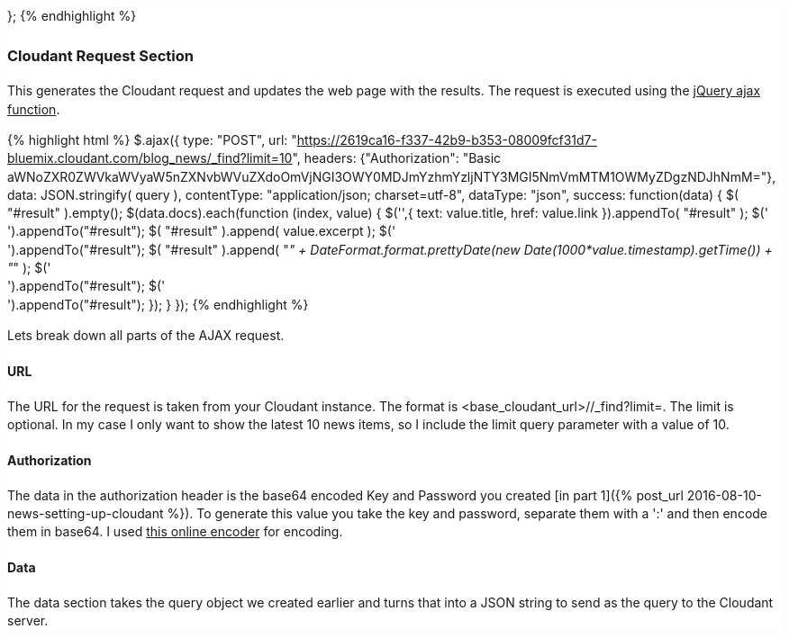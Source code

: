 };
{% endhighlight %}

### Cloudant Request Section
This generates the Cloudant request and updates the web page with the results.  The request is executed using the [jQuery ajax function](http://api.jquery.com/jquery.ajax/).

{% highlight html %}
$.ajax({
  type: "POST",
  url: "https://2619ca16-f337-42b9-b353-08009fcf31d7-bluemix.cloudant.com/blog_news/_find?limit=10",
  headers: {"Authorization": "Basic aWNoZXR0ZWVkaWVyaW5nZXNvbWVuZXdoOmVjNGI3OWY0MDJmYzhmYzljNTY3MGI5NmVmMTM1OWMyZDgzNDJhNmM="},
  data: JSON.stringify( query ),
  contentType: "application/json; charset=utf-8",
  dataType: "json",
  success: function(data) {
      $( "#result" ).empty();
      $(data.docs).each(function (index, value) {
        $('<a>',{
          text: value.title,
          href: value.link
        }).appendTo( "#result" );
        $('<br>').appendTo("#result");
        $( "#result" ).append( value.excerpt );
        $('<br>').appendTo("#result");
        $( "#result" ).append( "<i>" +  DateFormat.format.prettyDate(new Date(1000*value.timestamp).getTime()) + "</i>" );
        $('<br>').appendTo("#result");
        $('<br>').appendTo("#result");
      });
  }
});
{% endhighlight %}

Lets break down all parts of the AJAX request.

#### URL
The URL for the request is taken from your Cloudant instance.  The format is <base_cloudant_url>/<database>/_find?limit=<N>.  The limit is optional.  In my case I only want to show the latest 10 news items, so I include the limit query parameter with a value of 10.

#### Authorization
The data in the authorization header is the base64 encoded Key and Password you created [in part 1]({% post_url 2016-08-10-news-setting-up-cloudant %}).  To generate this value you take the key and password, separate them with a ':' and then encode them in base64.  I used [this online encoder](http://www.tuxgraphics.org/toolbox/base64-javascript.html) for encoding.

#### Data
The data section takes the query object we created earlier and turns that into a JSON string to send as the query to the Cloudant server.
